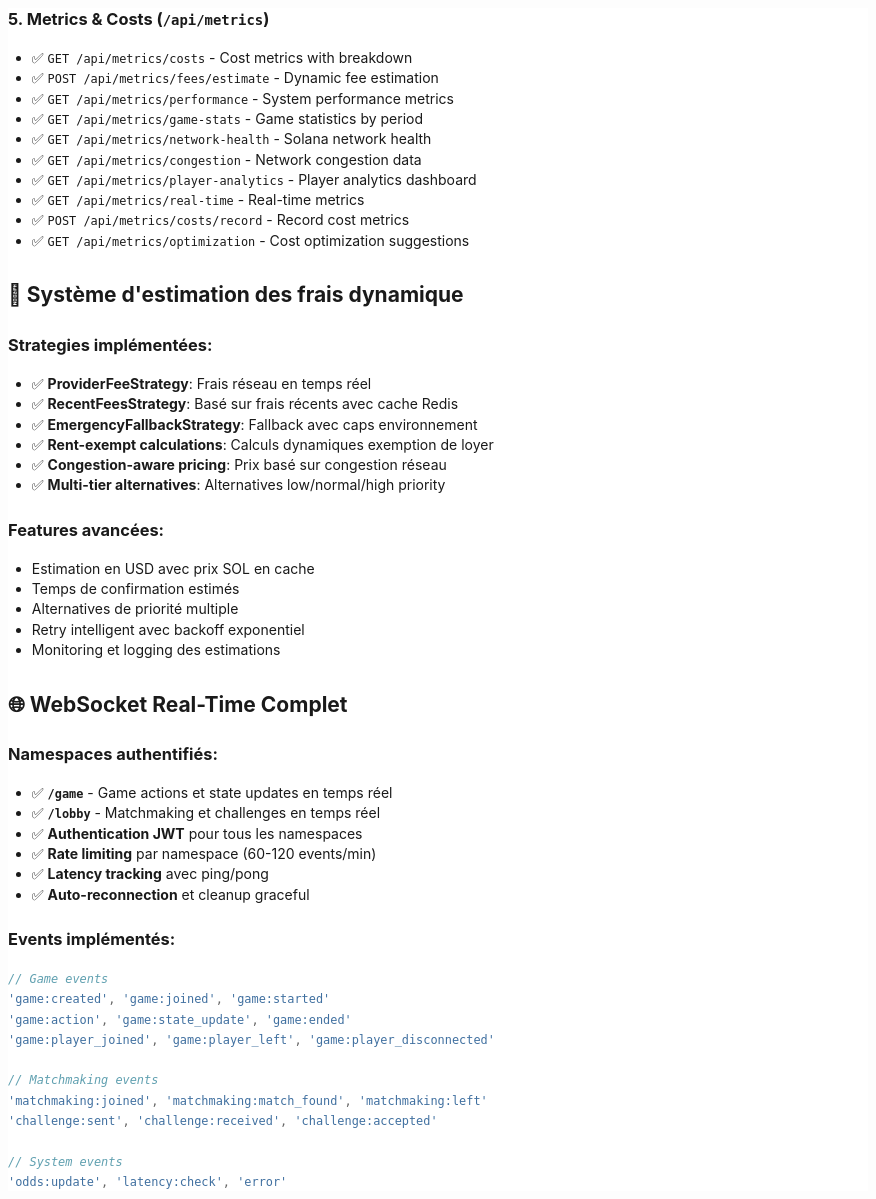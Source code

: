 ### 5. Metrics & Costs (`/api/metrics`)
- ✅ `GET /api/metrics/costs` - Cost metrics with breakdown
- ✅ `POST /api/metrics/fees/estimate` - Dynamic fee estimation
- ✅ `GET /api/metrics/performance` - System performance metrics
- ✅ `GET /api/metrics/game-stats` - Game statistics by period
- ✅ `GET /api/metrics/network-health` - Solana network health
- ✅ `GET /api/metrics/congestion` - Network congestion data
- ✅ `GET /api/metrics/player-analytics` - Player analytics dashboard
- ✅ `GET /api/metrics/real-time` - Real-time metrics
- ✅ `POST /api/metrics/costs/record` - Record cost metrics
- ✅ `GET /api/metrics/optimization` - Cost optimization suggestions

## 🔧 Système d'estimation des frais dynamique

### Strategies implémentées:
- ✅ **ProviderFeeStrategy**: Frais réseau en temps réel
- ✅ **RecentFeesStrategy**: Basé sur frais récents avec cache Redis
- ✅ **EmergencyFallbackStrategy**: Fallback avec caps environnement
- ✅ **Rent-exempt calculations**: Calculs dynamiques exemption de loyer
- ✅ **Congestion-aware pricing**: Prix basé sur congestion réseau
- ✅ **Multi-tier alternatives**: Alternatives low/normal/high priority

### Features avancées:
- Estimation en USD avec prix SOL en cache
- Temps de confirmation estimés
- Alternatives de priorité multiple
- Retry intelligent avec backoff exponentiel
- Monitoring et logging des estimations

## 🌐 WebSocket Real-Time Complet

### Namespaces authentifiés:
- ✅ **`/game`** - Game actions et state updates en temps réel
- ✅ **`/lobby`** - Matchmaking et challenges en temps réel
- ✅ **Authentication JWT** pour tous les namespaces
- ✅ **Rate limiting** par namespace (60-120 events/min)
- ✅ **Latency tracking** avec ping/pong
- ✅ **Auto-reconnection** et cleanup graceful

### Events implémentés:
```typescript
// Game events
'game:created', 'game:joined', 'game:started'
'game:action', 'game:state_update', 'game:ended'
'game:player_joined', 'game:player_left', 'game:player_disconnected'

// Matchmaking events  
'matchmaking:joined', 'matchmaking:match_found', 'matchmaking:left'
'challenge:sent', 'challenge:received', 'challenge:accepted'

// System events
'odds:update', 'latency:check', 'error'
```
